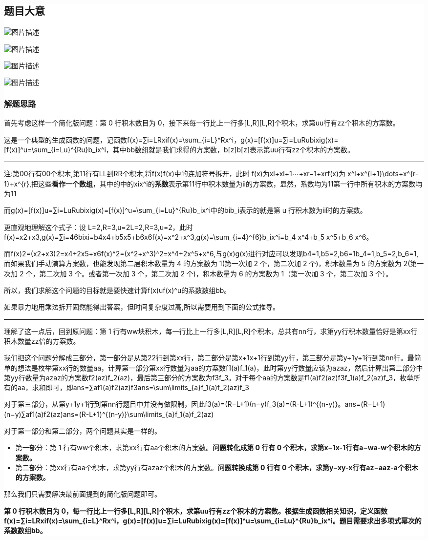 ## 题目大意

![图片描述](https://dn-simplecloud.shiyanlou.com/courses/uid1385474-20220303-1646292150159)

![图片描述](https://dn-simplecloud.shiyanlou.com/courses/uid1385474-20220303-1646292181527)

![图片描述](https://dn-simplecloud.shiyanlou.com/courses/uid1385474-20220303-1646292197835)

![图片描述](https://dn-simplecloud.shiyanlou.com/courses/uid1385474-20220303-1646292210467)

### 解题思路

首先考虑这样一个简化版问题：第 0 行积木数目为 0，接下来每一行比上一行多\[L,R\]\[L,R\]个积木，求第uu行有zz个积木的方案数。

这是一个典型的生成函数的问题，记函数f(x)\=∑i\=LRxif(x)=\\sum\_{i=L}^Rx^i，g(x)\=\[f(x)\]u\=∑i\=LuRubixig(x)=\[f(x)\]^u=\\sum\_{i=Lu}^{Ru}b\_ix^i，其中bb数组就是我们求得的方案数，b\[z\]b\[z\]表示第uu行有zz个积木的方案数。

___

注:第00行有00个积木,第11行有LL到RR个积木,将f(x)f(x)中的连加符号拆开，此时 f(x)为xl+xl+1⋯+xr−1+xrf(x)为 x^l+x^{l+1}\\dots+x^{r-1}+x^{r},把这些**看作一个数组**，其中的中的xix^i的**系数**表示第11行中积木数量为ii的方案数，显然，系数均为11第一行中所有积木的方案数均为11

而g(x)\=\[f(x)\]u\=∑i\=LuRubixig(x)=\[f(x)\]^u=\\sum\_{i=Lu}^{Ru}b\_ix^i中的bib\_i表示的就是第 u 行积木数为ii时的方案数。

更直观地理解这个式子：设 L\=2,R\=3,u\=2L=2,R=3,u=2，此时 f(x)\=x2+x3,g(x)\=∑i\=46bixi\=b4x4+b5x5+b6x6f(x)=x^2+x^3,g(x)=\\sum\_{i=4}^{6}b\_ix^i=b\_4 x^4+b\_5 x^5+b\_6 x^6。

而f(x)2\=(x2+x3)2\=x4+2x5+x6f(x)^2=(x^2+x^3)^2=x^4+2x^5+x^6,与g(x)g(x)进行对应可以发现b4\=1,b5\=2,b6\=1b\_4=1,b\_5=2,b\_6=1,而如果我们手动演算方案数，也能发现第二层积木数量为 4 的方案数为 1(第一次加 2 个，第二次加 2 个)，积木数量为 5 的方案数为 2(第一次加 2 个，第二次加 3 个。或者第一次加 3 个，第二次加 2 个)，积木数量为 6 的方案数为 1（第一次加 3 个，第二次加 3 个）。

所以，我们求解这个问题的目标就是要快速计算f(x)uf(x)^u的系数数组bb。

如果暴力地用乘法拆开固然能得出答案，但时间复杂度过高,所以需要用到下面的公式推导。

___

理解了这一点后，回到原问题：第 1 行有ww块积木，每一行比上一行多\[L,R\]\[L,R\]个积木，总共有nn行，求第yy行积木数量恰好是第xx行积木数量zz倍的方案数。

我们把这个问题分解成三部分，第一部分是从第22行到第xx行，第二部分是第x+1x+1行到第yy行，第三部分是第y+1y+1行到第nn行。最简单的想法是枚举第xx行的数量aa，计算第一部分第xx行数量为aa的方案数f1(a)f\_1(a)，此时第yy行数量应该为azaz，然后计算出第二部分中第yy行数量为azaz的方案数f2(az)f\_2(az)，最后第三部分的方案数为f3f\_3。对于每个aa的方案数是f1(a)f2(az)f3f\_1(a)f\_2(az)f\_3，枚举所有的aa，求和即可，即ans\=∑af1(a)f2(az)f3ans=\\sum\\limits\_{a}f\_1(a)f\_2(az)f\_3

对于第三部分，从第y+1y+1行到第nn行题目中并没有做限制，因此f3(a)\=(R−L+1)(n−y)f\_3(a)=(R-L+1)^{(n-y)}。ans\=(R−L+1)(n−y)∑af1(a)f2(az)ans=(R-L+1)^{(n-y)}\\sum\\limits\_{a}f\_1(a)f\_2(az)

对于第一部分和第二部分，两个问题其实是一样的。

-   第一部分：第 1 行有ww个积木，求第xx行有aa个积木的方案数。**问题转化成第 0 行有 0 个积木，求第x−1x-1行有a−wa-w个积木的方案数。**
-   第二部分：第xx行有aa个积木，求第yy行有azaz个积木的方案数。**问题转换成第 0 行有 0 个积木，求第y−xy-x行有az−aaz-a个积木的方案数。**

那么我们只需要解决最前面提到的简化版问题即可。

**第 0 行积木数目为 0，每一行比上一行多\[L,R\]\[L,R\]个积木，求第uu行有zz个积木的方案数。根据生成函数相关知识，定义函数f(x)\=∑i\=LRxif(x)=\\sum\_{i=L}^Rx^i，g(x)\=\[f(x)\]u\=∑i\=LuRubixig(x)=\[f(x)\]^u=\\sum\_{i=Lu}^{Ru}b\_ix^i。题目需要求出多项式幂次的系数数组bb。**
